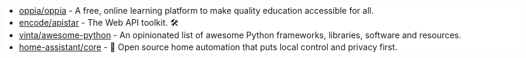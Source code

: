 * [oppia/oppia](https://github.com/oppia/oppia) - A free, online learning platform to make quality education accessible for all.
* [encode/apistar](https://github.com/encode/apistar) - The Web API toolkit. 🛠
* [vinta/awesome-python](https://github.com/vinta/awesome-python) - An opinionated list of awesome Python frameworks, libraries, software and resources.
* [home-assistant/core](https://github.com/home-assistant/core) - :house_with_garden: Open source home automation that puts local control and privacy first.